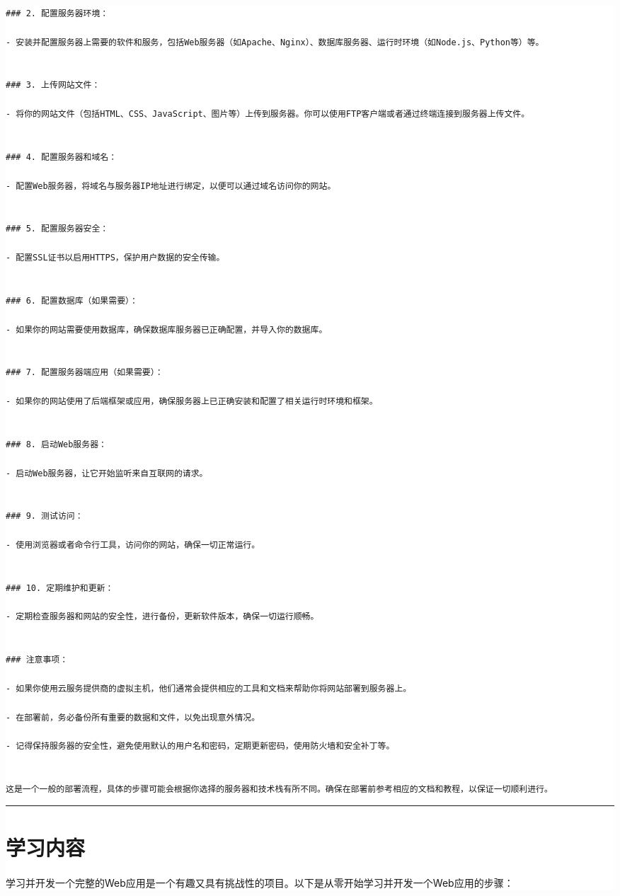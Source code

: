     
    ### 2. 配置服务器环境：
    
    - 安装并配置服务器上需要的软件和服务，包括Web服务器（如Apache、Nginx）、数据库服务器、运行时环境（如Node.js、Python等）等。
        
    
    ### 3. 上传网站文件：
    
    - 将你的网站文件（包括HTML、CSS、JavaScript、图片等）上传到服务器。你可以使用FTP客户端或者通过终端连接到服务器上传文件。
        
    
    ### 4. 配置服务器和域名：
    
    - 配置Web服务器，将域名与服务器IP地址进行绑定，以便可以通过域名访问你的网站。
        
    
    ### 5. 配置服务器安全：
    
    - 配置SSL证书以启用HTTPS，保护用户数据的安全传输。
        
    
    ### 6. 配置数据库（如果需要）：
    
    - 如果你的网站需要使用数据库，确保数据库服务器已正确配置，并导入你的数据库。
        
    
    ### 7. 配置服务器端应用（如果需要）：
    
    - 如果你的网站使用了后端框架或应用，确保服务器上已正确安装和配置了相关运行时环境和框架。
        
    
    ### 8. 启动Web服务器：
    
    - 启动Web服务器，让它开始监听来自互联网的请求。
        
    
    ### 9. 测试访问：
    
    - 使用浏览器或者命令行工具，访问你的网站，确保一切正常运行。
        
    
    ### 10. 定期维护和更新：
    
    - 定期检查服务器和网站的安全性，进行备份，更新软件版本，确保一切运行顺畅。
        
    
    ### 注意事项：
    
    - 如果你使用云服务提供商的虚拟主机，他们通常会提供相应的工具和文档来帮助你将网站部署到服务器上。
        
    - 在部署前，务必备份所有重要的数据和文件，以免出现意外情况。
        
    - 记得保持服务器的安全性，避免使用默认的用户名和密码，定期更新密码，使用防火墙和安全补丁等。
        
    
    这是一个一般的部署流程，具体的步骤可能会根据你选择的服务器和技术栈有所不同。确保在部署前参考相应的文档和教程，以保证一切顺利进行。
    

---
# 学习内容
学习并开发一个完整的Web应用是一个有趣又具有挑战性的项目。以下是从零开始学习并开发一个Web应用的步骤：
